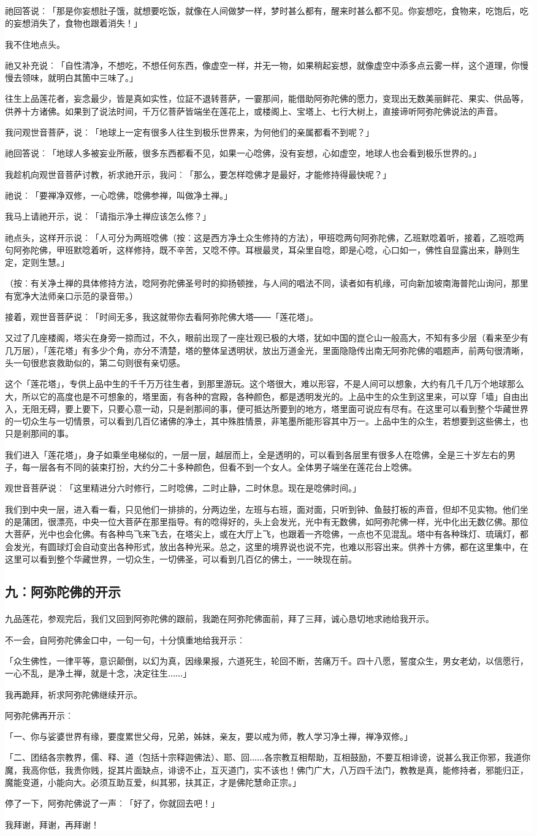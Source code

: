 祂回答说︰「那是你妄想肚子饿，就想要吃饭，就像在人间做梦一样，梦时甚么都有，醒来时甚么都不见。你妄想吃，食物来，吃饱后，吃的妄想消失了，食物也跟着消失！」

我不住地点头。

祂又补充说︰「自性清净，不想吃，不想任何东西，像虚空一样，并无一物，如果稍起妄想，就像虚空中添多点云雾一样，这个道理，你慢慢去领味，就明白其箇中三味了。」

往生上品莲花者，妄念最少，皆是真如实性，位証不退转菩萨，一霎那间，能借助阿弥陀佛的愿力，变现出无数美丽鲜花、果实、供品等，供养十方诸佛。如果到了说法时间，千万亿菩萨皆端坐在莲花上，或楼阁上、宝塔上、七行大树上，直接谛听阿弥陀佛说法的声音。

我问观世音菩萨，说︰「地球上一定有很多人往生到极乐世界来，为何他们的亲属都看不到呢？」

祂回答说︰「地球人多被妄业所蔽，很多东西都看不见，如果一心唸佛，没有妄想，心如虚空，地球人也会看到极乐世界的。」

我趁机向观世音菩萨讨教，祈求祂开示，我问︰「那么，要怎样唸佛才是最好，才能修持得最快呢？」

祂说︰「要禅净双修，一心唸佛，唸佛参禅，叫做净土禅。」

我马上请祂开示，说︰「请指示净土禅应该怎么修？」

祂点头，这样开示说︰「人可分为两班唸佛（按︰这是西方净土众生修持的方法），甲班唸两句阿弥陀佛，乙班默唸着听，接着，乙班唸两句阿弥陀佛，甲班默唸着听，这样修持，既不辛苦，又唸不停。耳根最灵，耳朵里自唸，即是心唸，心口如一，佛性自显露出来，静则生定，定则生慧。」

（按︰有关净土禅的具体修持方法，唸阿弥陀佛圣号时的抑扬顿挫，与人间的唱法不同，读者如有机缘，可向新加坡南海普陀山询问，那里有宽净大法师亲口示范的录音带。）

接着，观世音菩萨说︰「时间无多，我这就带你去看阿弥陀佛大塔——「莲花塔」。

又过了几座楼阁，塔尖在身旁一掠而过，不久，眼前出现了一座壮观已极的大塔，犹如中国的崑仑山一般高大，不知有多少层（看来至少有几万层），「莲花塔」有多少个角，亦分不清楚，塔的整体呈透明状，放出万道金光，里面隐隐传出南无阿弥陀佛的唱题声，前两句很清晰，头一句很悲哀救助似的，第二句则很有亲切感。

这个「莲花塔」，专供上品中生的千千万万往生者，到那里游玩。这个塔很大，难以形容，不是人间可以想象，大约有几千几万个地球那么大，所以它的高度也是不可想象的，塔里面，有各种的宫殿，各种颜色，都是透明发光的。上品中生的众生到这里来，可以穿「墙」自由出入，无阻无碍，要上要下，只要心意一动，只是剎那间的事，便可抵达所要到的地方，塔里面可说应有尽有。在这里可以看到整个华藏世界的一切众生与一切情景，可以看到几百亿诸佛的净土，其中殊胜情景，非笔墨所能形容其中万一。上品中生的众生，若想要到这些佛土，也只是剎那间的事。

我们进入「莲花塔」，身子如乘坐电梯似的，一层一层，越层而上，全是透明的，可以看到各层里有很多人在唸佛，全是三十岁左右的男子，每一层各有不同的装束打扮，大约分二十多种颜色，但看不到一个女人。全体男子端坐在莲花台上唸佛。

观世音菩萨说︰「这里精进分六时修行，二时唸佛，二时止静，二时休息。现在是唸佛时间。」

我们到中央一层，进入看一看，只见他们一排排的，分两边坐，左班与右班，面对面，只听到钟、鱼鼓打板的声音，但却不见实物。他们坐的是蒲团，很漂亮，中央一位大菩萨在那里指导。有的唸得好的，头上会发光，光中有无数佛，如阿弥陀佛一样，光中化出无数亿佛。那位大菩萨，光中也会化佛。有各种鸟飞来飞去，在塔尖上，或在大厅上飞，也跟着一齐唸佛，一点也不见混乱。塔中有各种珠灯、琉璃灯，都会发光，有圆球灯会自动变出各种形式，放出各种光采。总之，这里的境界说也说不完，也难以形容出来。供养十方佛，都在这里集中，在这里可以看到整个华藏世界，一切众生，一切佛圣，可以看到几百亿的佛土，一一映现在前。

## 九︰阿弥陀佛的开示

九品莲花，参观完后，我们又回到阿弥陀佛的跟前，我跪在阿弥陀佛面前，拜了三拜，诚心恳切地求祂给我开示。

不一会，自阿弥陀佛金口中，一句一句，十分慎重地给我开示︰

「众生佛性，一律平等，意识颠倒，以幻为真，因缘果报，六道死生，轮回不断，苦痛万千。四十八愿，誓度众生，男女老幼，以信愿行，一心不乱，是净土禅，就是十念，决定往生……」

我再跪拜，祈求阿弥陀佛继续开示。

阿弥陀佛再开示︰

「一、你与娑婆世界有缘，要度累世父母，兄弟，姊妹，亲友，要以戒为师，教人学习净土禅，禅净双修。」

「二、团结各宗教界，儒、释、道（包括十宗释迦佛法）、耶、回……各宗教互相帮助，互相鼓励，不要互相诽谤，说甚么我正你邪，我道你魔，我高你低，我贵你贱，捉其片面缺点，诽谤不止，互灭道门，实不该也！佛门广大，八万四千法门，教教是真，能修持者，邪能归正，魔能变道，小能向大。必须互助互爱，纠其邪，扶其正，才是佛陀慧命正宗。」

停了一下，阿弥陀佛说了一声︰「好了，你就回去吧！」

我拜谢，拜谢，再拜谢！
